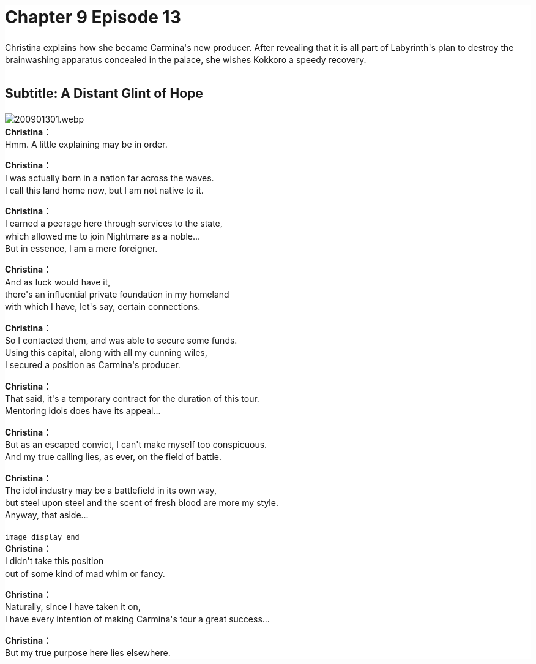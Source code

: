 # Chapter 9 Episode 13
Christina explains how she became Carmina's new producer. After revealing that it is all part of Labyrinth's plan to destroy the brainwashing apparatus concealed in the palace, she wishes Kokkoro a speedy recovery.
  
## Subtitle: A Distant Glint of Hope
  
![200901301.webp](https://redive.estertion.win/card/story/200901301.webp)  
**Christina：**  
Hmm. A little explaining may be in order.  
  
**Christina：**  
I was actually born in a nation far across the waves.  
I call this land home now, but I am not native to it.  
  
**Christina：**  
I earned a peerage here through services to the state,  
which allowed me to join Nightmare as a noble...  
But in essence, I am a mere foreigner.  
  
**Christina：**  
And as luck would have it,  
there's an influential private foundation in my homeland  
with which I have, let's say, certain connections.  
  
**Christina：**  
So I contacted them, and was able to secure some funds.  
Using this capital, along with all my cunning wiles,  
I secured a position as Carmina's producer.  
  
**Christina：**  
That said, it's a temporary contract for the duration of this tour.  
Mentoring idols does have its appeal...  
  
**Christina：**  
But as an escaped convict, I can't make myself too conspicuous.  
And my true calling lies, as ever, on the field of battle.  
  
**Christina：**  
The idol industry may be a battlefield in its own way,  
but steel upon steel and the scent of fresh blood are more my style.  
Anyway, that aside...  
  
`image display end`  
**Christina：**  
I didn't take this position  
out of some kind of mad whim or fancy.  
  
**Christina：**  
Naturally, since I have taken it on,  
I have every intention of making Carmina's tour a great success...  
  
**Christina：**  
But my true purpose here lies elsewhere.  
  